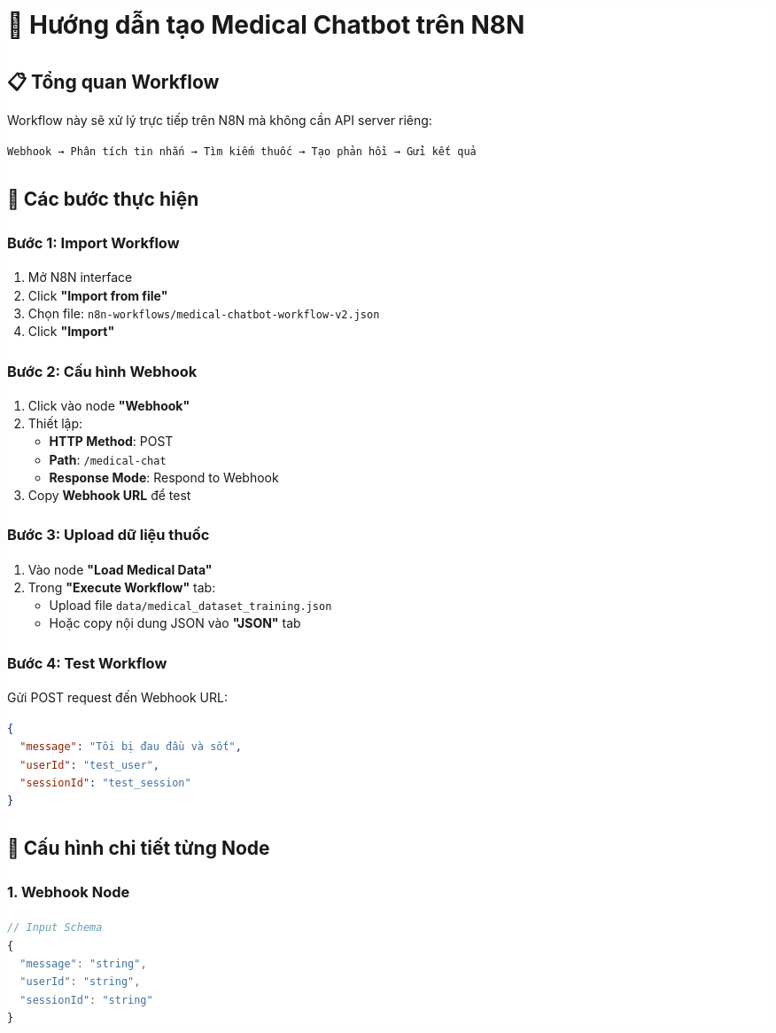 # 🤖 Hướng dẫn tạo Medical Chatbot trên N8N

## 📋 Tổng quan Workflow

Workflow này sẽ xử lý trực tiếp trên N8N mà không cần API server riêng:

```
Webhook → Phân tích tin nhắn → Tìm kiếm thuốc → Tạo phản hồi → Gửi kết quả
```

## 🚀 Các bước thực hiện

### Bước 1: Import Workflow
1. Mở N8N interface
2. Click **"Import from file"**
3. Chọn file: `n8n-workflows/medical-chatbot-workflow-v2.json`
4. Click **"Import"**

### Bước 2: Cấu hình Webhook
1. Click vào node **"Webhook"**
2. Thiết lập:
   - **HTTP Method**: POST
   - **Path**: `/medical-chat`
   - **Response Mode**: Respond to Webhook
3. Copy **Webhook URL** để test

### Bước 3: Upload dữ liệu thuốc
1. Vào node **"Load Medical Data"**
2. Trong **"Execute Workflow"** tab:
   - Upload file `data/medical_dataset_training.json`
   - Hoặc copy nội dung JSON vào **"JSON"** tab

### Bước 4: Test Workflow
Gửi POST request đến Webhook URL:

```json
{
  "message": "Tôi bị đau đầu và sốt",
  "userId": "test_user",
  "sessionId": "test_session"
}
```

## 🔧 Cấu hình chi tiết từng Node

### 1. **Webhook Node**
```javascript
// Input Schema
{
  "message": "string",
  "userId": "string", 
  "sessionId": "string"
}
```
